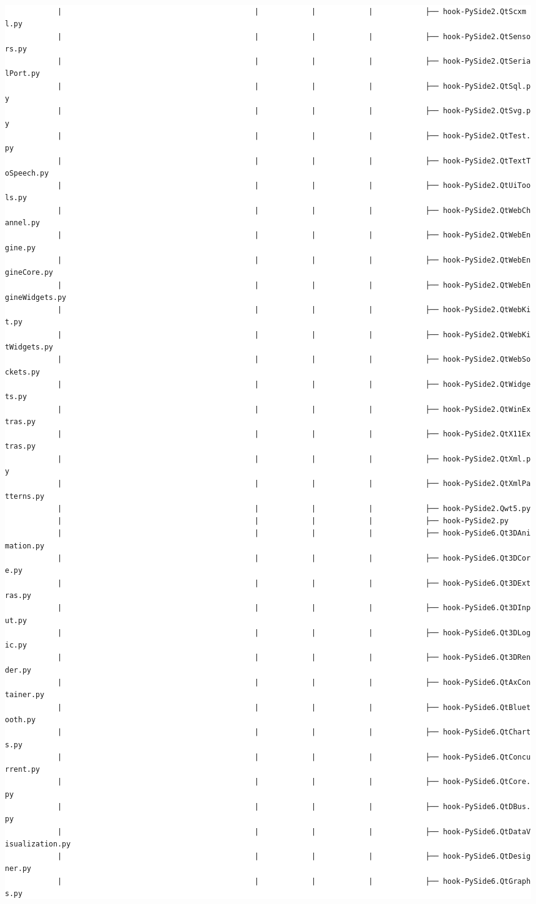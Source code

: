                 |                                            |            |            |            ├── hook-PySide2.QtScxml.py
                |                                            |            |            |            ├── hook-PySide2.QtSensors.py
                |                                            |            |            |            ├── hook-PySide2.QtSerialPort.py
                |                                            |            |            |            ├── hook-PySide2.QtSql.py
                |                                            |            |            |            ├── hook-PySide2.QtSvg.py
                |                                            |            |            |            ├── hook-PySide2.QtTest.py
                |                                            |            |            |            ├── hook-PySide2.QtTextToSpeech.py
                |                                            |            |            |            ├── hook-PySide2.QtUiTools.py
                |                                            |            |            |            ├── hook-PySide2.QtWebChannel.py
                |                                            |            |            |            ├── hook-PySide2.QtWebEngine.py
                |                                            |            |            |            ├── hook-PySide2.QtWebEngineCore.py
                |                                            |            |            |            ├── hook-PySide2.QtWebEngineWidgets.py
                |                                            |            |            |            ├── hook-PySide2.QtWebKit.py
                |                                            |            |            |            ├── hook-PySide2.QtWebKitWidgets.py
                |                                            |            |            |            ├── hook-PySide2.QtWebSockets.py
                |                                            |            |            |            ├── hook-PySide2.QtWidgets.py
                |                                            |            |            |            ├── hook-PySide2.QtWinExtras.py
                |                                            |            |            |            ├── hook-PySide2.QtX11Extras.py
                |                                            |            |            |            ├── hook-PySide2.QtXml.py
                |                                            |            |            |            ├── hook-PySide2.QtXmlPatterns.py
                |                                            |            |            |            ├── hook-PySide2.Qwt5.py
                |                                            |            |            |            ├── hook-PySide2.py
                |                                            |            |            |            ├── hook-PySide6.Qt3DAnimation.py
                |                                            |            |            |            ├── hook-PySide6.Qt3DCore.py
                |                                            |            |            |            ├── hook-PySide6.Qt3DExtras.py
                |                                            |            |            |            ├── hook-PySide6.Qt3DInput.py
                |                                            |            |            |            ├── hook-PySide6.Qt3DLogic.py
                |                                            |            |            |            ├── hook-PySide6.Qt3DRender.py
                |                                            |            |            |            ├── hook-PySide6.QtAxContainer.py
                |                                            |            |            |            ├── hook-PySide6.QtBluetooth.py
                |                                            |            |            |            ├── hook-PySide6.QtCharts.py
                |                                            |            |            |            ├── hook-PySide6.QtConcurrent.py
                |                                            |            |            |            ├── hook-PySide6.QtCore.py
                |                                            |            |            |            ├── hook-PySide6.QtDBus.py
                |                                            |            |            |            ├── hook-PySide6.QtDataVisualization.py
                |                                            |            |            |            ├── hook-PySide6.QtDesigner.py
                |                                            |            |            |            ├── hook-PySide6.QtGraphs.py